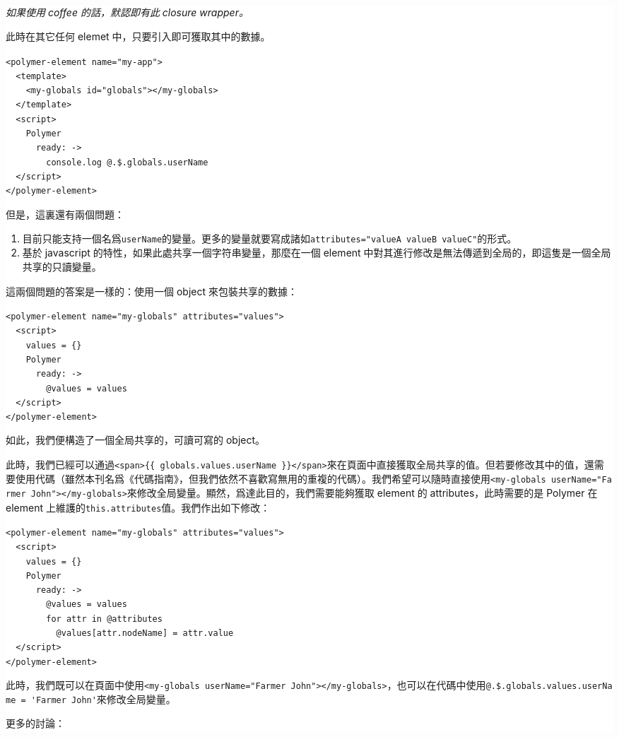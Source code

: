 *如果使用 coffee 的話，默認即有此 closure wrapper。*

此時在其它任何 elemet 中，只要引入<my-globals>即可獲取其中的數據。
```
<polymer-element name="my-app">
  <template>
    <my-globals id="globals"></my-globals>
  </template>
  <script>
    Polymer
      ready: ->
        console.log @.$.globals.userName
  </script>
</polymer-element>
```

但是，這裏還有兩個問題：
1. 目前只能支持一個名爲`userName`的變量。更多的變量就要寫成諸如`attributes="valueA valueB valueC"`的形式。
2. 基於 javascript 的特性，如果此處共享一個字符串變量，那麼在一個 element 中對其進行修改是無法傳遞到全局的，即這隻是一個全局共享的只讀變量。

這兩個問題的答案是一樣的：使用一個 object 來包裝共享的數據：

```
<polymer-element name="my-globals" attributes="values">
  <script>
    values = {}
    Polymer
      ready: ->
        @values = values
  </script>
</polymer-element>
```

如此，我們便構造了一個全局共享的，可讀可寫的 object。

此時，我們已經可以通過`<span>{{ globals.values.userName }}</span>`來在頁面中直接獲取全局共享的值。但若要修改其中的值，還需要使用代碼（雖然本刊名爲《代碼指南》，但我們依然不喜歡寫無用的重複的代碼）。我們希望可以隨時直接使用`<my-globals userName="Farmer John"></my-globals>`來修改全局變量。顯然，爲達此目的，我們需要能夠獲取 element 的 attributes，此時需要的是 Polymer 在 element 上維護的`this.attributes`值。我們作出如下修改：

```
<polymer-element name="my-globals" attributes="values">
  <script>
    values = {}
    Polymer
      ready: ->
        @values = values
        for attr in @attributes
          @values[attr.nodeName] = attr.value
  </script>
</polymer-element>
```

此時，我們既可以在頁面中使用`<my-globals userName="Farmer John"></my-globals>`，也可以在代碼中使用`@.$.globals.values.userName = 'Farmer John'`來修改全局變量。

更多的討論：
